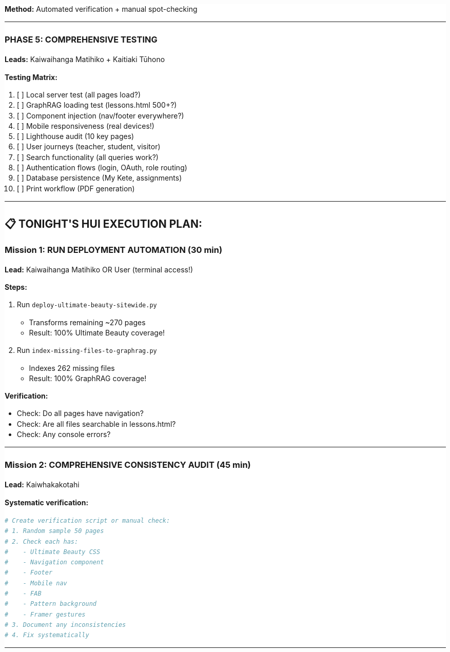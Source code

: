 **Method:** Automated verification + manual spot-checking

---

### **PHASE 5: COMPREHENSIVE TESTING**
**Leads:** Kaiwaihanga Matihiko + Kaitiaki Tūhono

**Testing Matrix:**
1. [ ] Local server test (all pages load?)
2. [ ] GraphRAG loading test (lessons.html 500+?)
3. [ ] Component injection (nav/footer everywhere?)
4. [ ] Mobile responsiveness (real devices!)
5. [ ] Lighthouse audit (10 key pages)
6. [ ] User journeys (teacher, student, visitor)
7. [ ] Search functionality (all queries work?)
8. [ ] Authentication flows (login, OAuth, role routing)
9. [ ] Database persistence (My Kete, assignments)
10. [ ] Print workflow (PDF generation)

---

## 📋 **TONIGHT'S HUI EXECUTION PLAN:**

### **Mission 1: RUN DEPLOYMENT AUTOMATION (30 min)**
**Lead:** Kaiwaihanga Matihiko OR User (terminal access!)

**Steps:**
1. Run `deploy-ultimate-beauty-sitewide.py`
   - Transforms remaining ~270 pages
   - Result: 100% Ultimate Beauty coverage!

2. Run `index-missing-files-to-graphrag.py`
   - Indexes 262 missing files
   - Result: 100% GraphRAG coverage!

**Verification:**
- Check: Do all pages have navigation?
- Check: Are all files searchable in lessons.html?
- Check: Any console errors?

---

### **Mission 2: COMPREHENSIVE CONSISTENCY AUDIT (45 min)**
**Lead:** Kaiwhakakotahi

**Systematic verification:**
```python
# Create verification script or manual check:
# 1. Random sample 50 pages
# 2. Check each has:
#    - Ultimate Beauty CSS
#    - Navigation component
#    - Footer
#    - Mobile nav
#    - FAB
#    - Pattern background
#    - Framer gestures
# 3. Document any inconsistencies
# 4. Fix systematically
```

---